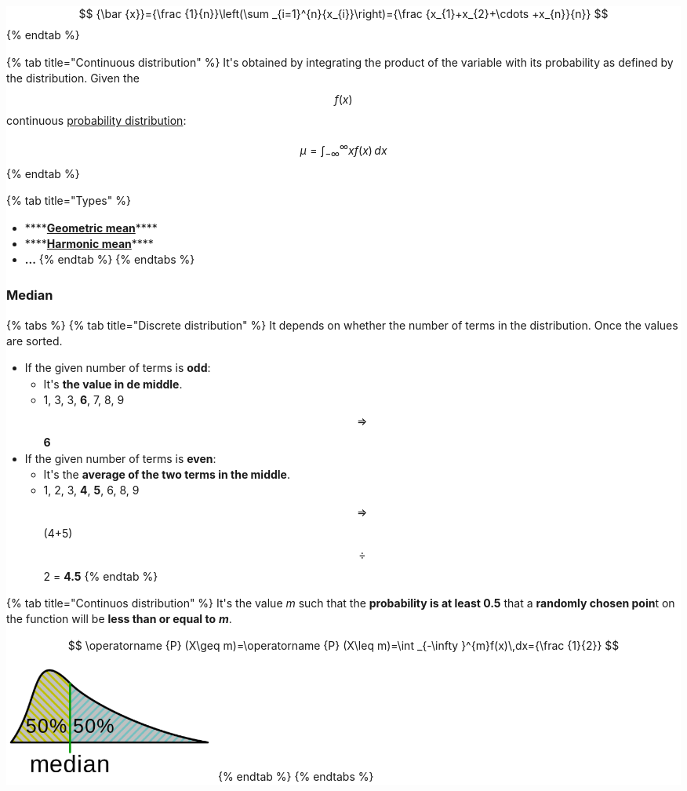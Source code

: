 $$
{\bar {x}}={\frac {1}{n}}\left(\sum _{i=1}^{n}{x_{i}}\right)={\frac {x_{1}+x_{2}+\cdots +x_{n}}{n}}
$$
{% endtab %}

{% tab title="Continuous distribution" %}
It's obtained by integrating the product of the variable with its probability as defined by the distribution. Given the $$f(x)$$ continuous [probability distribution](the-bayesian-basis.md#probability-distributions):

$$
\mu = \int _{-\infty }^{\infty }xf(x)\,dx
$$
{% endtab %}

{% tab title="Types" %}
* \*\*\*\*[**Geometric mean**](https://en.wikipedia.org/wiki/Geometric_mean)\*\*\*\*
* \*\*\*\*[**Harmonic mean**](https://en.wikipedia.org/wiki/Harmonic_mean)\*\*\*\*
* **...**
{% endtab %}
{% endtabs %}

### Median

{% tabs %}
{% tab title="Discrete distribution" %}
It depends on whether the number of terms in the distribution. Once the values are sorted.

* If the given number of terms is **odd**:
  * It's **the value in de middle**.
  * 1, 3, 3, **6**, 7, 8, 9 $$\Rightarrow$$ **6**
* If the given number of terms is **even**:
  * It's the **average of the two terms in the middle**.
  * 1, 2, 3, **4**, **5**, 6, 8, 9 $$\Rightarrow$$\(4+5\) $$\div$$ 2 = **4.5**
{% endtab %}

{% tab title="Continuos distribution" %}
It's the value _m_ such that the **probability is at least 0.5** that a **randomly chosen poin**t on the function will be **less than or equal to** _**m**_.

$$
\operatorname {P} (X\geq m)=\operatorname {P} (X\leq m)=\int _{-\infty }^{m}f(x)\,dx={\frac {1}{2}}
$$

![](../../.gitbook/assets/image%20%2868%29.png)
{% endtab %}
{% endtabs %}

